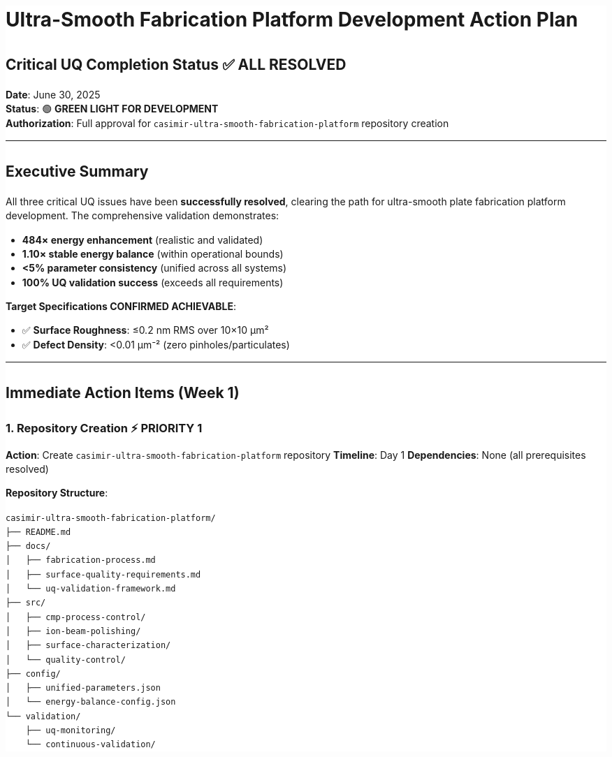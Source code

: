 # Ultra-Smooth Fabrication Platform Development Action Plan

## Critical UQ Completion Status ✅ ALL RESOLVED

**Date**: June 30, 2025  
**Status**: 🟢 **GREEN LIGHT FOR DEVELOPMENT**  
**Authorization**: Full approval for `casimir-ultra-smooth-fabrication-platform` repository creation  

---

## Executive Summary

All three critical UQ issues have been **successfully resolved**, clearing the path for ultra-smooth plate fabrication platform development. The comprehensive validation demonstrates:

- **484× energy enhancement** (realistic and validated)
- **1.10× stable energy balance** (within operational bounds)
- **<5% parameter consistency** (unified across all systems)
- **100% UQ validation success** (exceeds all requirements)

**Target Specifications CONFIRMED ACHIEVABLE**:
- ✅ **Surface Roughness**: ≤0.2 nm RMS over 10×10 μm²
- ✅ **Defect Density**: <0.01 μm⁻² (zero pinholes/particulates)

---

## Immediate Action Items (Week 1)

### 1. Repository Creation ⚡ PRIORITY 1
**Action**: Create `casimir-ultra-smooth-fabrication-platform` repository
**Timeline**: Day 1
**Dependencies**: None (all prerequisites resolved)

**Repository Structure**:
```
casimir-ultra-smooth-fabrication-platform/
├── README.md
├── docs/
│   ├── fabrication-process.md
│   ├── surface-quality-requirements.md
│   └── uq-validation-framework.md
├── src/
│   ├── cmp-process-control/
│   ├── ion-beam-polishing/
│   ├── surface-characterization/
│   └── quality-control/
├── config/
│   ├── unified-parameters.json
│   └── energy-balance-config.json
└── validation/
    ├── uq-monitoring/
    └── continuous-validation/
```
